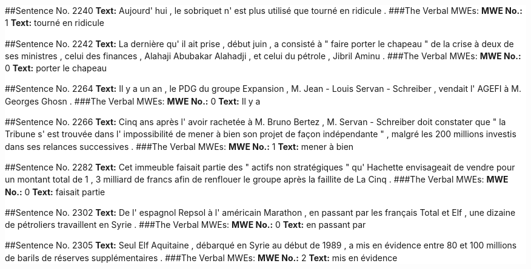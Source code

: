 

##Sentence No. 2240
**Text:** Aujourd' hui , le sobriquet n' est plus utilisé que tourné en ridicule .
###The Verbal MWEs: 
**MWE No.:** 1
**Text:** tourné en ridicule



##Sentence No. 2242
**Text:** La dernière qu' il ait prise , début juin , a consisté à " faire porter le chapeau " de la crise à deux de ses ministres , celui des finances , Alahaji Abubakar Alahadji , et celui du pétrole , Jibril Aminu .
###The Verbal MWEs: 
**MWE No.:** 0
**Text:** porter le chapeau



##Sentence No. 2264
**Text:** Il y a un an , le PDG du groupe Expansion , M. Jean - Louis Servan - Schreiber , vendait l' AGEFI à M. Georges Ghosn .
###The Verbal MWEs: 
**MWE No.:** 0
**Text:** Il y a



##Sentence No. 2266
**Text:** Cinq ans après l' avoir rachetée à M. Bruno Bertez , M. Servan - Schreiber doit constater que " la Tribune s' est trouvée dans l' impossibilité de mener à bien son projet de façon indépendante " , malgré les 200 millions investis dans ses relances successives .
###The Verbal MWEs: 
**MWE No.:** 1
**Text:** mener à bien



##Sentence No. 2282
**Text:** Cet immeuble faisait partie des " actifs non stratégiques " qu' Hachette envisageait de vendre pour un montant total de 1 , 3 milliard de francs afin de renflouer le groupe après la faillite de La Cinq .
###The Verbal MWEs: 
**MWE No.:** 0
**Text:** faisait partie



##Sentence No. 2302
**Text:** De l' espagnol Repsol à l' américain Marathon , en passant par les français Total et Elf , une dizaine de pétroliers travaillent en Syrie .
###The Verbal MWEs: 
**MWE No.:** 0
**Text:** en passant par



##Sentence No. 2305
**Text:** Seul Elf Aquitaine , débarqué en Syrie au début de 1989 , a mis en évidence entre 80 et 100 millions de barils de réserves supplémentaires .
###The Verbal MWEs: 
**MWE No.:** 2
**Text:** mis en évidence

